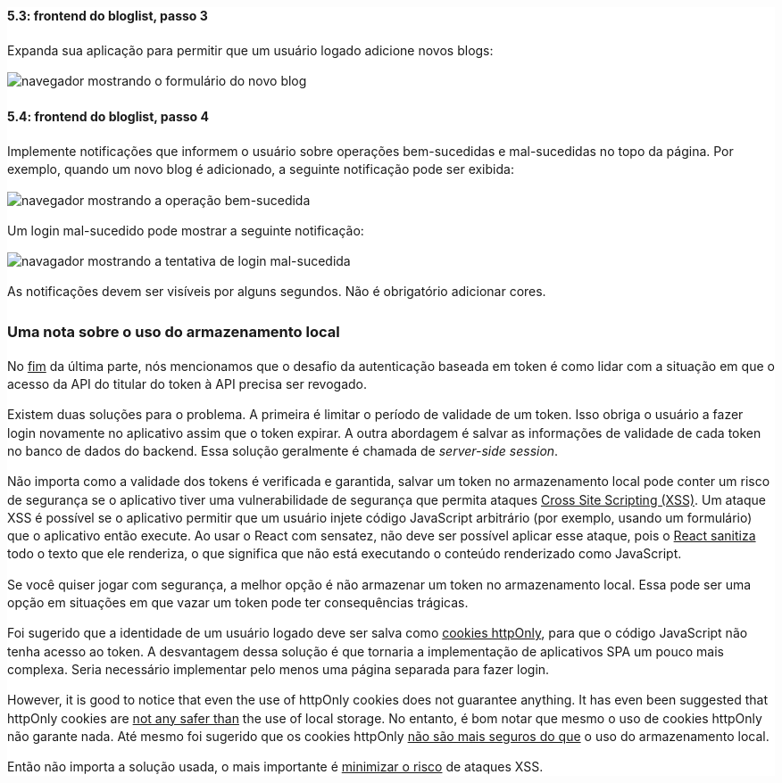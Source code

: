 #### 5.3: frontend do bloglist, passo 3

Expanda sua aplicação para permitir que um usuário logado adicione novos blogs:

![navegador mostrando o formulário do novo blog](../../images/5/7e.png)

#### 5.4: frontend do bloglist, passo 4

Implemente notificações que informem o usuário sobre operações bem-sucedidas e mal-sucedidas no topo da página. Por exemplo, quando um novo blog é adicionado, a seguinte notificação pode ser exibida:

![navegador mostrando a operação bem-sucedida](../../images/5/8e.png)

Um login mal-sucedido pode mostrar a seguinte notificação:

![navagador mostrando a tentativa de login mal-sucedida](../../images/5/9e.png)

As notificações devem ser visíveis por alguns segundos. Não é obrigatório adicionar cores.

</div>

<div class="content">

### Uma nota sobre o uso do armazenamento local


No [fim](/en/part4/token_authentication#problems-of-token-based-authentication) da última parte, nós mencionamos que o desafio da autenticação baseada em token é como lidar com a situação em que o acesso da API do titular do token à API precisa ser revogado.

Existem duas soluções para o problema. A primeira é limitar o período de validade de um token. Isso obriga o usuário a fazer login novamente no aplicativo assim que o token expirar. A outra abordagem é salvar as informações de validade de cada token no banco de dados do backend. Essa solução geralmente é chamada de <i>server-side session</i>.

Não importa como a validade dos tokens é verificada e garantida, salvar um token no armazenamento local pode conter um risco de segurança se o aplicativo tiver uma vulnerabilidade de segurança que permita ataques [Cross Site Scripting (XSS)](https://owasp.org/www-community/attacks/xss/). Um ataque XSS é possível se o aplicativo permitir que um usuário injete código JavaScript arbitrário (por exemplo, usando um formulário) que o aplicativo então execute. Ao usar o React com sensatez, não deve ser possível aplicar esse ataque, pois o [React sanitiza](https://reactjs.org/docs/introducing-jsx.html#jsx-prevents-injection-attacks) todo o texto que ele renderiza, o que significa que não está executando o conteúdo renderizado como JavaScript.

Se você quiser jogar com segurança, a melhor opção é não armazenar um token no armazenamento local. Essa pode ser uma opção em situações em que vazar um token pode ter consequências trágicas.

Foi sugerido que a identidade de um usuário logado deve ser salva como [cookies httpOnly](https://developer.mozilla.org/en-US/docs/Web/HTTP/Cookies#restrict_access_to_cookies), para que o código JavaScript não tenha acesso ao token. A desvantagem dessa solução é que tornaria a implementação de aplicativos SPA um pouco mais complexa. Seria necessário implementar pelo menos uma página separada para fazer login.

However, it is good to notice that even the use of httpOnly cookies does not guarantee anything. It has even been suggested that httpOnly cookies are [not any safer than](https://academind.com/tutorials/localstorage-vs-cookies-xss/) the use of local storage.
No entanto, é bom notar que mesmo o uso de cookies httpOnly não garante nada. Até mesmo foi sugerido que os cookies httpOnly [não são mais seguros do que](https://academind.com/tutorials/localstorage-vs-cookies-xss/) o uso do armazenamento local.

Então não importa a solução usada, o mais importante é [minimizar o risco](https://cheatsheetseries.owasp.org/cheatsheets/DOM_based_XSS_Prevention_Cheat_Sheet.html) de ataques XSS.

</div>
